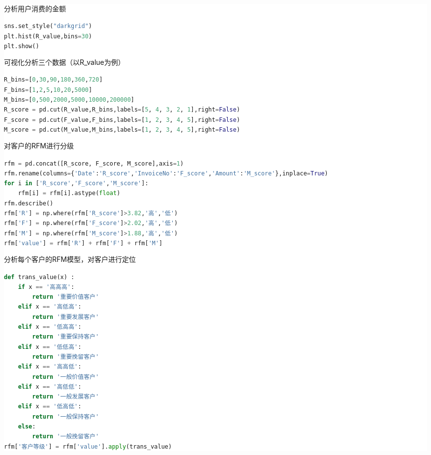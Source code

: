 分析用户消费的金额

```python
sns.set_style("darkgrid")
plt.hist(R_value,bins=30)
plt.show()
```

可视化分析三个数据（以R_value为例）

```python
R_bins=[0,30,90,180,360,720]
F_bins=[1,2,5,10,20,5000]
M_bins=[0,500,2000,5000,10000,200000]
R_score = pd.cut(R_value,R_bins,labels=[5, 4, 3, 2, 1],right=False)
F_score = pd.cut(F_value,F_bins,labels=[1, 2, 3, 4, 5],right=False)
M_score = pd.cut(M_value,M_bins,labels=[1, 2, 3, 4, 5],right=False)
```

对客户的RFM进行分级

```python
rfm = pd.concat([R_score, F_score, M_score],axis=1)
rfm.rename(columns={'Date':'R_score','InvoiceNo':'F_score','Amount':'M_score'},inplace=True)
for i in ['R_score','F_score','M_score']:
    rfm[i] = rfm[i].astype(float)
rfm.describe()
rfm['R'] = np.where(rfm['R_score']>3.82,'高','低')
rfm['F'] = np.where(rfm['F_score']>2.02,'高','低')
rfm['M'] = np.where(rfm['M_score']>1.88,'高','低')
rfm['value'] = rfm['R'] + rfm['F'] + rfm['M']
```

分析每个客户的RFM模型，对客户进行定位

```python
def trans_value(x) :
    if x == '高高高':
        return '重要价值客户'
    elif x == '高低高':
        return '重要发展客户'
    elif x == '低高高':
        return '重要保持客户'
    elif x == '低低高':
        return '重要挽留客户'
    elif x == '高高低':
        return '一般价值客户'
    elif x == '高低低':
        return '一般发展客户'
    elif x == '低高低':
        return '一般保持客户'
    else:
        return '一般挽留客户'
rfm['客户等级'] = rfm['value'].apply(trans_value)
```

